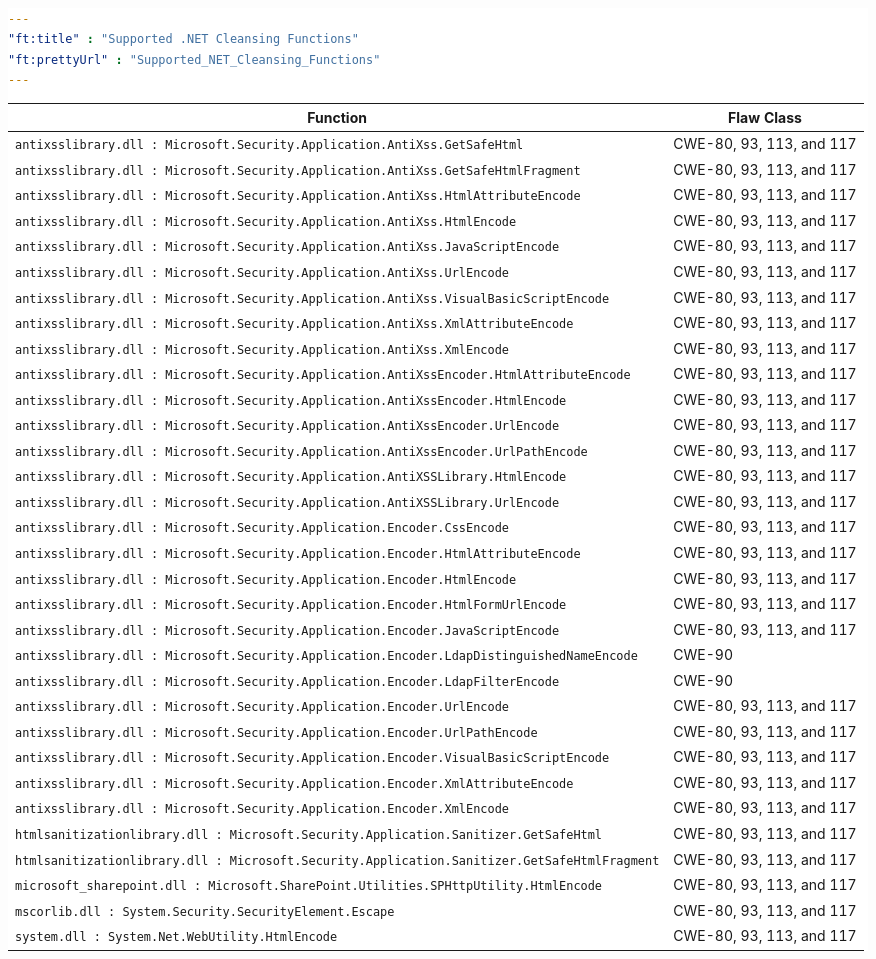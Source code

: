 ```yaml
---
"ft:title" : "Supported .NET Cleansing Functions"
"ft:prettyUrl" : "Supported_NET_Cleansing_Functions"
---
```


|Function|Flaw Class|
|--------|----------|
|`antixsslibrary.dll : Microsoft.Security.Application.AntiXss.GetSafeHtml`|CWE-80, 93, 113, and 117|
|`antixsslibrary.dll : Microsoft.Security.Application.AntiXss.GetSafeHtmlFragment`|CWE-80, 93, 113, and 117|
|`antixsslibrary.dll : Microsoft.Security.Application.AntiXss.HtmlAttributeEncode`|CWE-80, 93, 113, and 117|
|`antixsslibrary.dll : Microsoft.Security.Application.AntiXss.HtmlEncode`|CWE-80, 93, 113, and 117|
|`antixsslibrary.dll : Microsoft.Security.Application.AntiXss.JavaScriptEncode`|CWE-80, 93, 113, and 117|
|`antixsslibrary.dll : Microsoft.Security.Application.AntiXss.UrlEncode`|CWE-80, 93, 113, and 117|
|`antixsslibrary.dll : Microsoft.Security.Application.AntiXss.VisualBasicScriptEncode`|CWE-80, 93, 113, and 117|
|`antixsslibrary.dll : Microsoft.Security.Application.AntiXss.XmlAttributeEncode`|CWE-80, 93, 113, and 117|
|`antixsslibrary.dll : Microsoft.Security.Application.AntiXss.XmlEncode`|CWE-80, 93, 113, and 117|
|`antixsslibrary.dll : Microsoft.Security.Application.AntiXssEncoder.HtmlAttributeEncode`|CWE-80, 93, 113, and 117|
|`antixsslibrary.dll : Microsoft.Security.Application.AntiXssEncoder.HtmlEncode`|CWE-80, 93, 113, and 117|
|`antixsslibrary.dll : Microsoft.Security.Application.AntiXssEncoder.UrlEncode`|CWE-80, 93, 113, and 117|
|`antixsslibrary.dll : Microsoft.Security.Application.AntiXssEncoder.UrlPathEncode`|CWE-80, 93, 113, and 117|
|`antixsslibrary.dll : Microsoft.Security.Application.AntiXSSLibrary.HtmlEncode`|CWE-80, 93, 113, and 117|
|`antixsslibrary.dll : Microsoft.Security.Application.AntiXSSLibrary.UrlEncode`|CWE-80, 93, 113, and 117|
|`antixsslibrary.dll : Microsoft.Security.Application.Encoder.CssEncode`|CWE-80, 93, 113, and 117|
|`antixsslibrary.dll : Microsoft.Security.Application.Encoder.HtmlAttributeEncode`|CWE-80, 93, 113, and 117|
|`antixsslibrary.dll : Microsoft.Security.Application.Encoder.HtmlEncode`|CWE-80, 93, 113, and 117|
|`antixsslibrary.dll : Microsoft.Security.Application.Encoder.HtmlFormUrlEncode`|CWE-80, 93, 113, and 117|
|`antixsslibrary.dll : Microsoft.Security.Application.Encoder.JavaScriptEncode`|CWE-80, 93, 113, and 117|
|`antixsslibrary.dll : Microsoft.Security.Application.Encoder.LdapDistinguishedNameEncode`|CWE-90|
|`antixsslibrary.dll : Microsoft.Security.Application.Encoder.LdapFilterEncode`|CWE-90|
|`antixsslibrary.dll : Microsoft.Security.Application.Encoder.UrlEncode`|CWE-80, 93, 113, and 117|
|`antixsslibrary.dll : Microsoft.Security.Application.Encoder.UrlPathEncode`|CWE-80, 93, 113, and 117|
|`antixsslibrary.dll : Microsoft.Security.Application.Encoder.VisualBasicScriptEncode`|CWE-80, 93, 113, and 117|
|`antixsslibrary.dll : Microsoft.Security.Application.Encoder.XmlAttributeEncode`|CWE-80, 93, 113, and 117|
|`antixsslibrary.dll : Microsoft.Security.Application.Encoder.XmlEncode`|CWE-80, 93, 113, and 117|
|`htmlsanitizationlibrary.dll : Microsoft.Security.Application.Sanitizer.GetSafeHtml`|CWE-80, 93, 113, and 117|
|`htmlsanitizationlibrary.dll : Microsoft.Security.Application.Sanitizer.GetSafeHtmlFragment`|CWE-80, 93, 113, and 117|
|`microsoft_sharepoint.dll : Microsoft.SharePoint.Utilities.SPHttpUtility.HtmlEncode`|CWE-80, 93, 113, and 117|
|`mscorlib.dll : System.Security.SecurityElement.Escape`|CWE-80, 93, 113, and 117|
|`system.dll : System.Net.WebUtility.HtmlEncode`|CWE-80, 93, 113, and 117|